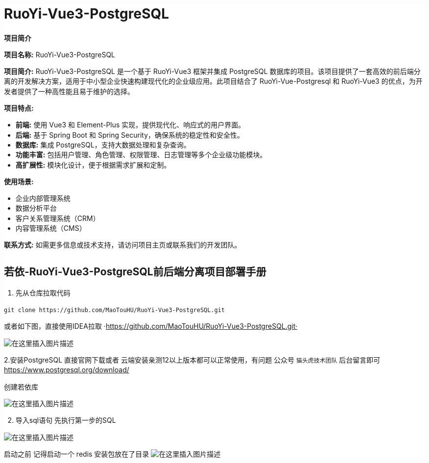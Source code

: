 # RuoYi-Vue3-PostgreSQL

  **项目简介**

**项目名称:** RuoYi-Vue3-PostgreSQL

**项目简介:** RuoYi-Vue3-PostgreSQL 是一个基于 RuoYi-Vue3 框架并集成 PostgreSQL 数据库的项目。该项目提供了一套高效的前后端分离的开发解决方案，适用于中小型企业快速构建现代化的企业级应用。此项目结合了 RuoYi-Vue-Postgresql 和 RuoYi-Vue3 的优点，为开发者提供了一种高性能且易于维护的选择。

**项目特点:**
- **前端:** 使用 Vue3 和 Element-Plus 实现，提供现代化、响应式的用户界面。
- **后端:** 基于 Spring Boot 和 Spring Security，确保系统的稳定性和安全性。
- **数据库:** 集成 PostgreSQL，支持大数据处理和复杂查询。
- **功能丰富:** 包括用户管理、角色管理、权限管理、日志管理等多个企业级功能模块。
- **高扩展性:** 模块化设计，便于根据需求扩展和定制。

**使用场景:**
- 企业内部管理系统
- 数据分析平台
- 客户关系管理系统（CRM）
- 内容管理系统（CMS）

**联系方式:** 如需更多信息或技术支持，请访问项目主页或联系我们的开发团队。


## 若依-RuoYi-Vue3-PostgreSQL前后端分离项目部署手册

1. 先从仓库拉取代码

```
git clone https://github.com/MaoTouHU/RuoYi-Vue3-PostgreSQL.git
```

或者如下图，直接使用IDEA拉取
·https://github.com/MaoTouHU/RuoYi-Vue3-PostgreSQL.git·

![在这里插入图片描述](https://i-blog.csdnimg.cn/direct/62b3d450c8284b64b4398fde3dc0df00.png)



2.安装PostgreSQL
直接官网下载或者 云端安装亲测12以上版本都可以正常使用，有问题 公众号 `猫头虎技术团队` 后台留言即可
https://www.postgresql.org/download/

创建若依库

 ![在这里插入图片描述](https://i-blog.csdnimg.cn/direct/14a9603769f144cbaa69aa315c1d7516.png)


2. 导入sql语句
先执行第一步的SQL

![在这里插入图片描述](https://i-blog.csdnimg.cn/direct/eb5ba7085d3d43fc95ab5a1ebe3914ad.png)

启动之前 记得启动一个 redis 
安装包放在了目录
![在这里插入图片描述](https://i-blog.csdnimg.cn/direct/e50ca24bbf90447d93ed2d7439ceb1fa.png)
